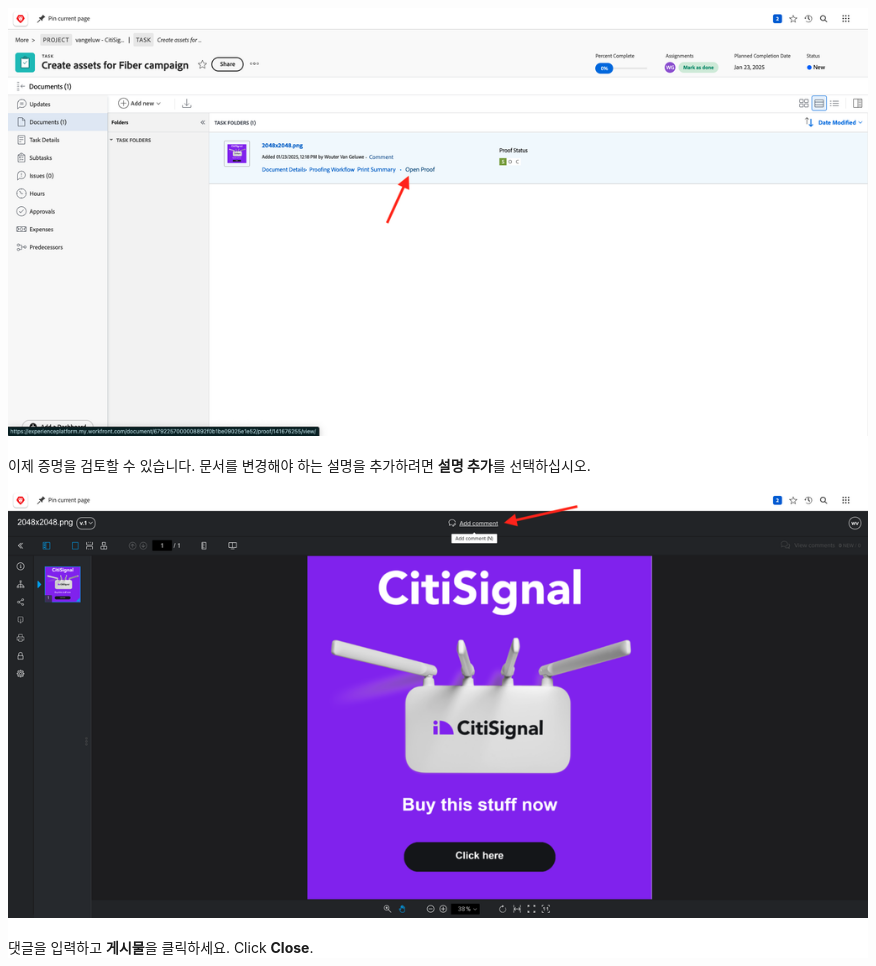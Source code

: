 ![WF](./images/wfp18.png)

이제 증명을 검토할 수 있습니다. 문서를 변경해야 하는 설명을 추가하려면 **설명 추가**&#x200B;를 선택하십시오.

![WF](./images/wfp19.png)

댓글을 입력하고 **게시물**&#x200B;을 클릭하세요. Click **Close**.
